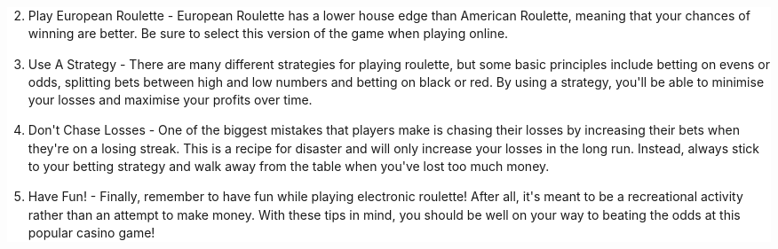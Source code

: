 2. Play European Roulette - European Roulette has a lower house edge than American Roulette, meaning that your chances of winning are better. Be sure to select this version of the game when playing online.

3. Use A Strategy - There are many different strategies for playing roulette, but some basic principles include betting on evens or odds, splitting bets between high and low numbers and betting on black or red. By using a strategy, you'll be able to minimise your losses and maximise your profits over time.

4. Don't Chase Losses - One of the biggest mistakes that players make is chasing their losses by increasing their bets when they're on a losing streak. This is a recipe for disaster and will only increase your losses in the long run. Instead, always stick to your betting strategy and walk away from the table when you've lost too much money.

5. Have Fun! - Finally, remember to have fun while playing electronic roulette! After all, it's meant to be a recreational activity rather than an attempt to make money. With these tips in mind, you should be well on your way to beating the odds at this popular casino game!